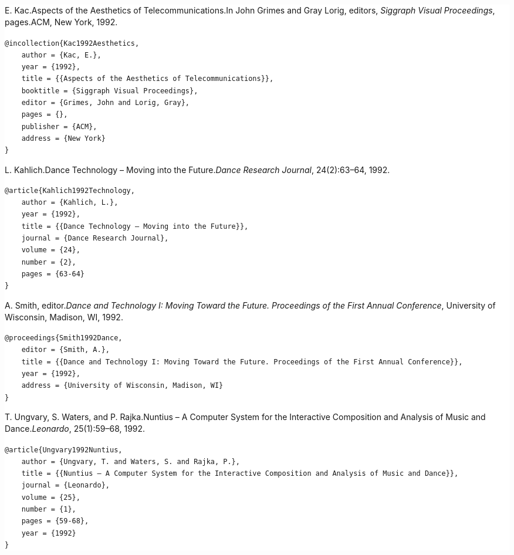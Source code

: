 E.&nbsp;Kac.<span class="bibtex-protected">Aspects of the Aesthetics of Telecommunications</span>.In John Grimes and Gray Lorig, editors, <em>Siggraph Visual Proceedings</em>, pages.ACM, New York, 1992.

```
@incollection{Kac1992Aesthetics,
	author = {Kac, E.},
	year = {1992},
	title = {{Aspects of the Aesthetics of Telecommunications}},
	booktitle = {Siggraph Visual Proceedings},
	editor = {Grimes, John and Lorig, Gray},
	pages = {},
	publisher = {ACM},
	address = {New York}
}

```

L.&nbsp;Kahlich.<span class="bibtex-protected">Dance Technology – Moving into the Future</span>.<em>Dance Research Journal</em>, 24(2):63&ndash;64, 1992.

```
@article{Kahlich1992Technology,
	author = {Kahlich, L.},
	year = {1992},
	title = {{Dance Technology – Moving into the Future}},
	journal = {Dance Research Journal},
	volume = {24},
	number = {2},
	pages = {63-64}
}

```

A.&nbsp;Smith, editor.<em><span class="bibtex-protected">Dance and Technology I: Moving Toward the Future. Proceedings of the First Annual Conference</span></em>, University of Wisconsin, Madison, WI, 1992.

```
@proceedings{Smith1992Dance,
	editor = {Smith, A.},
	title = {{Dance and Technology I: Moving Toward the Future. Proceedings of the First Annual Conference}},
	year = {1992},
	address = {University of Wisconsin, Madison, WI}
}

```

T.&nbsp;Ungvary, S.&nbsp;Waters, and P.&nbsp;Rajka.<span class="bibtex-protected">Nuntius – A Computer System for the Interactive Composition and Analysis of Music and Dance</span>.<em>Leonardo</em>, 25(1):59&ndash;68, 1992.

```
@article{Ungvary1992Nuntius,
	author = {Ungvary, T. and Waters, S. and Rajka, P.},
	title = {{Nuntius – A Computer System for the Interactive Composition and Analysis of Music and Dance}},
	journal = {Leonardo},
	volume = {25},
	number = {1},
	pages = {59-68},
	year = {1992}
}

```
